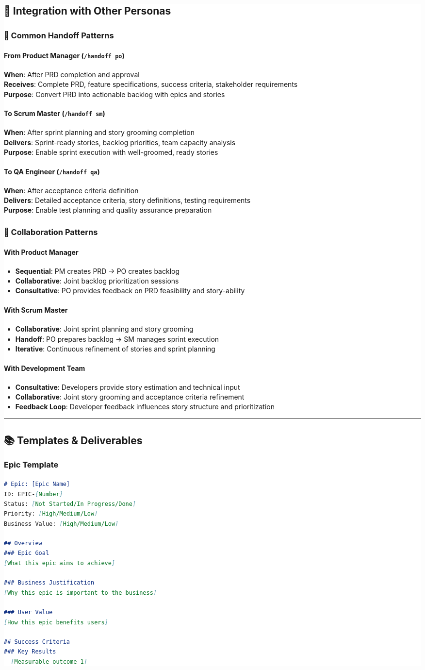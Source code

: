 
## 🔗 Integration with Other Personas

### 🤝 Common Handoff Patterns

#### From Product Manager (`/handoff po`)
**When**: After PRD completion and approval  
**Receives**: Complete PRD, feature specifications, success criteria, stakeholder requirements  
**Purpose**: Convert PRD into actionable backlog with epics and stories

#### To Scrum Master (`/handoff sm`)
**When**: After sprint planning and story grooming completion  
**Delivers**: Sprint-ready stories, backlog priorities, team capacity analysis  
**Purpose**: Enable sprint execution with well-groomed, ready stories

#### To QA Engineer (`/handoff qa`)
**When**: After acceptance criteria definition  
**Delivers**: Detailed acceptance criteria, story definitions, testing requirements  
**Purpose**: Enable test planning and quality assurance preparation

### 🔄 Collaboration Patterns

#### With Product Manager
- **Sequential**: PM creates PRD → PO creates backlog
- **Collaborative**: Joint backlog prioritization sessions
- **Consultative**: PO provides feedback on PRD feasibility and story-ability

#### With Scrum Master
- **Collaborative**: Joint sprint planning and story grooming
- **Handoff**: PO prepares backlog → SM manages sprint execution
- **Iterative**: Continuous refinement of stories and sprint planning

#### With Development Team
- **Consultative**: Developers provide story estimation and technical input
- **Collaborative**: Joint story grooming and acceptance criteria refinement
- **Feedback Loop**: Developer feedback influences story structure and prioritization

---

## 📚 Templates & Deliverables

### Epic Template
```markdown
# Epic: [Epic Name]
ID: EPIC-[Number]
Status: [Not Started/In Progress/Done]
Priority: [High/Medium/Low]
Business Value: [High/Medium/Low]

## Overview
### Epic Goal
[What this epic aims to achieve]

### Business Justification
[Why this epic is important to the business]

### User Value
[How this epic benefits users]

## Success Criteria
### Key Results
- [Measurable outcome 1]
```